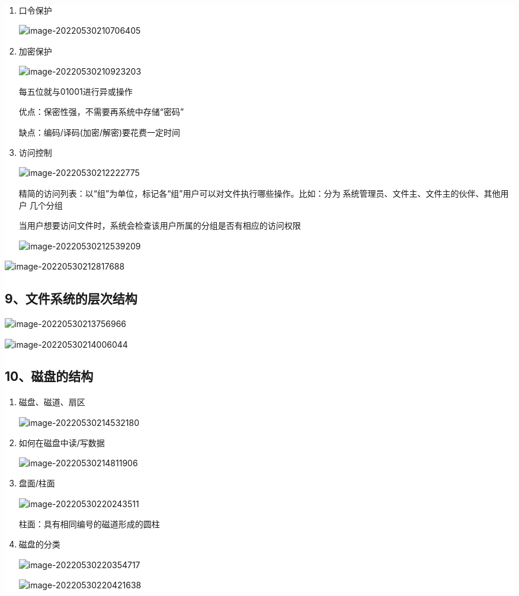 1. 口令保护

   ![image-20220530210706405](https://picture2-1310712259.cos.ap-nanjing.myqcloud.com/img/image-20220530210706405.png)

2. 加密保护

   ![image-20220530210923203](https://picture2-1310712259.cos.ap-nanjing.myqcloud.com/img/image-20220530210923203.png)

   每五位就与01001进行异或操作

   优点：保密性强，不需要再系统中存储“密码”

   缺点：编码/译码(加密/解密)要花费一定时间

3. 访问控制

   ![image-20220530212222775](https://picture2-1310712259.cos.ap-nanjing.myqcloud.com/img/image-20220530212222775.png)

   精简的访问列表：以“组”为单位，标记各“组”用户可以对文件执行哪些操作。比如：分为 系统管理员、文件主、文件主的伙伴、其他用户 几个分组

   当用户想要访问文件时，系统会检查该用户所属的分组是否有相应的访问权限

   ![image-20220530212539209](https://picture2-1310712259.cos.ap-nanjing.myqcloud.com/img/image-20220530212539209.png)

![image-20220530212817688](https://picture2-1310712259.cos.ap-nanjing.myqcloud.com/img/image-20220530212817688.png)

## 9、文件系统的层次结构

![image-20220530213756966](https://picture2-1310712259.cos.ap-nanjing.myqcloud.com/img/image-20220530213756966.png)

![image-20220530214006044](https://picture2-1310712259.cos.ap-nanjing.myqcloud.com/img/image-20220530214006044.png)

## 10、磁盘的结构

1. 磁盘、磁道、扇区

   ![image-20220530214532180](https://picture2-1310712259.cos.ap-nanjing.myqcloud.com/img/image-20220530214532180.png)

2. 如何在磁盘中读/写数据

   ![image-20220530214811906](C:\Users\AIERXUAN\Desktop\picture\image-20220530214811906-16539185445651.png)

3. 盘面/柱面

   ![image-20220530220243511](https://picture2-1310712259.cos.ap-nanjing.myqcloud.com/img/image-20220530220243511.png)

   柱面：具有相同编号的磁道形成的圆柱

4. 磁盘的分类

   ![image-20220530220354717](https://picture2-1310712259.cos.ap-nanjing.myqcloud.com/img/image-20220530220354717.png)

   ![image-20220530220421638](https://picture2-1310712259.cos.ap-nanjing.myqcloud.com/img/image-20220530220421638.png)
